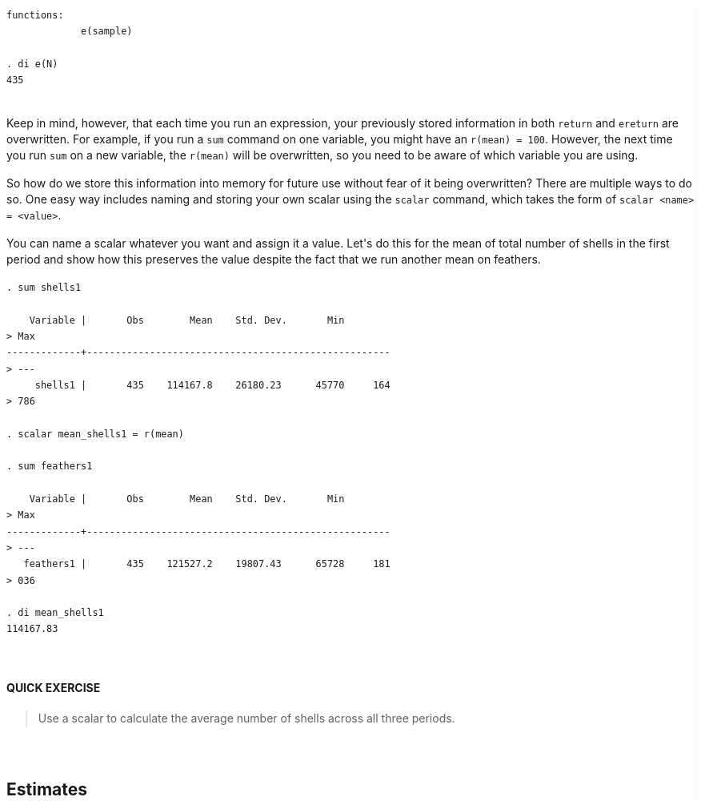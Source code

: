     functions:
                 e(sample)   

    . di e(N)
    435

<br> Keep in mind, however, that each time you run an expression, your
previously stored information in both `return` and `ereturn` are
overwritten. For example, if you run a `sum` command on one variable,
you might have an `r(mean) = 100`. However, the next time you run `sum`
on a new variable, the `r(mean)` will be overwritten, so you need to be
aware of which variable you are using.

So how do we store this information into memory for future use without
fear of it being overwritten? There are multiple ways to do so. One easy
way includes naming and storing your own scalar using the `scalar`
command, which takes the form of `scalar <name> = <value>`.

You can name a scalar whatever you want and assign it a value. Let's do
this for the mean of total number of shells in the first period and show
how this preserves the value despite the fact that we run another mean
on feathers.

    . sum shells1

        Variable |       Obs        Mean    Std. Dev.       Min        
    > Max
    -------------+-----------------------------------------------------
    > ---
         shells1 |       435    114167.8    26180.23      45770     164
    > 786

    . scalar mean_shells1 = r(mean)

    . sum feathers1

        Variable |       Obs        Mean    Std. Dev.       Min        
    > Max
    -------------+-----------------------------------------------------
    > ---
       feathers1 |       435    121527.2    19807.43      65728     181
    > 036

    . di mean_shells1
    114167.83

<br>

#### QUICK EXERCISE

> Use a scalar to calculate the average number of shells across all
> three periods.

<br>

Estimates
---------
